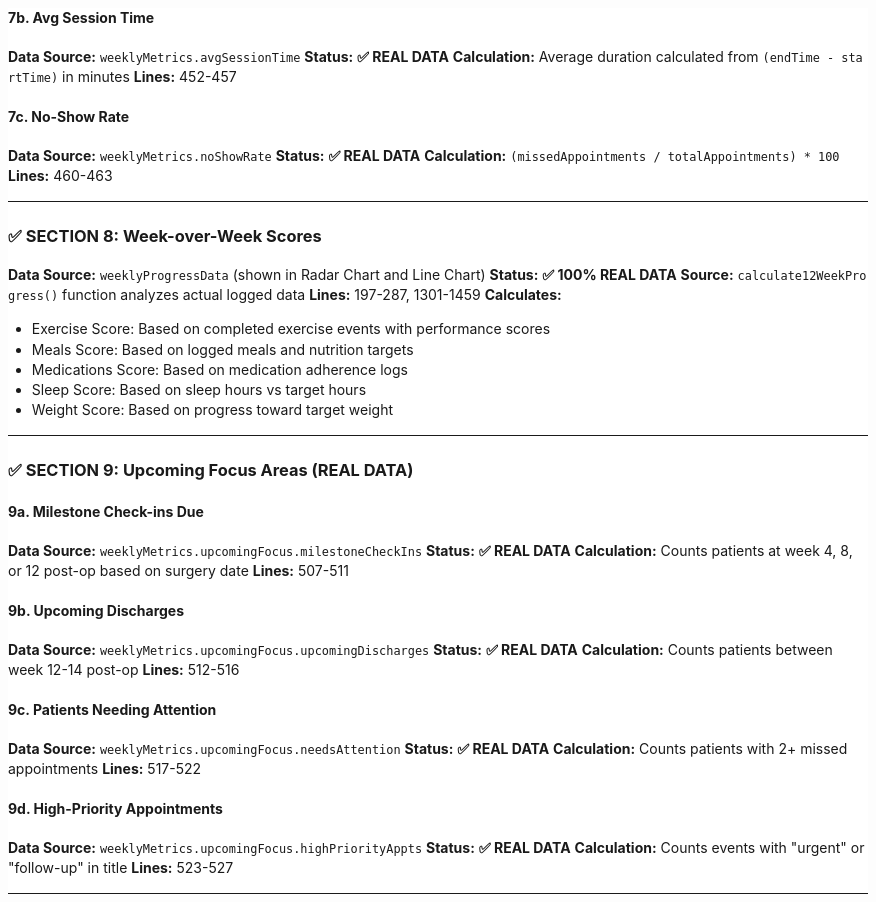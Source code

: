 #### 7b. Avg Session Time
**Data Source:** `weeklyMetrics.avgSessionTime`
**Status:** **✅ REAL DATA**
**Calculation:** Average duration calculated from `(endTime - startTime)` in minutes
**Lines:** 452-457

#### 7c. No-Show Rate
**Data Source:** `weeklyMetrics.noShowRate`
**Status:** **✅ REAL DATA**
**Calculation:** `(missedAppointments / totalAppointments) * 100`
**Lines:** 460-463

---

### ✅ **SECTION 8: Week-over-Week Scores**
**Data Source:** `weeklyProgressData` (shown in Radar Chart and Line Chart)
**Status:** **✅ 100% REAL DATA**
**Source:** `calculate12WeekProgress()` function analyzes actual logged data
**Lines:** 197-287, 1301-1459
**Calculates:**
- Exercise Score: Based on completed exercise events with performance scores
- Meals Score: Based on logged meals and nutrition targets
- Medications Score: Based on medication adherence logs
- Sleep Score: Based on sleep hours vs target hours
- Weight Score: Based on progress toward target weight

---

### ✅ **SECTION 9: Upcoming Focus Areas** (REAL DATA)

#### 9a. Milestone Check-ins Due
**Data Source:** `weeklyMetrics.upcomingFocus.milestoneCheckIns`
**Status:** **✅ REAL DATA**
**Calculation:** Counts patients at week 4, 8, or 12 post-op based on surgery date
**Lines:** 507-511

#### 9b. Upcoming Discharges
**Data Source:** `weeklyMetrics.upcomingFocus.upcomingDischarges`
**Status:** **✅ REAL DATA**
**Calculation:** Counts patients between week 12-14 post-op
**Lines:** 512-516

#### 9c. Patients Needing Attention
**Data Source:** `weeklyMetrics.upcomingFocus.needsAttention`
**Status:** **✅ REAL DATA**
**Calculation:** Counts patients with 2+ missed appointments
**Lines:** 517-522

#### 9d. High-Priority Appointments
**Data Source:** `weeklyMetrics.upcomingFocus.highPriorityAppts`
**Status:** **✅ REAL DATA**
**Calculation:** Counts events with "urgent" or "follow-up" in title
**Lines:** 523-527

---
